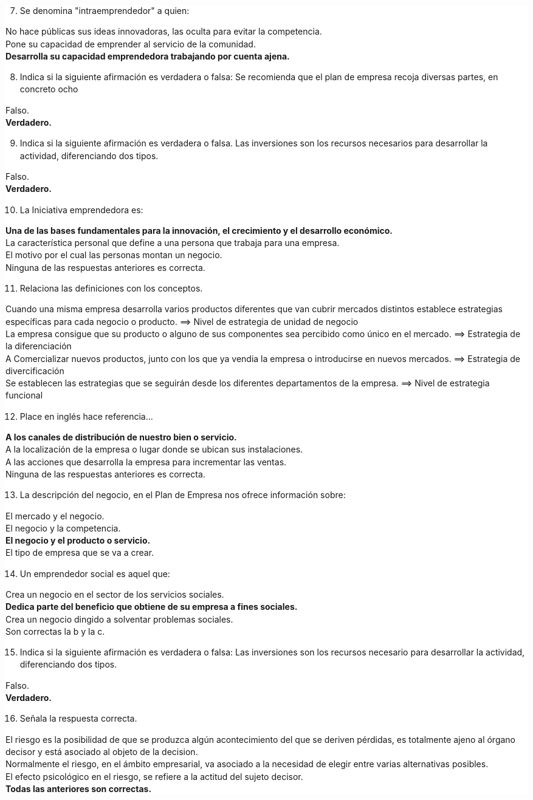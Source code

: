 7. Se denomina "intraemprendedor" a quien:

No hace públicas sus ideas innovadoras, las oculta para evitar la competencia. <br> Pone su capacidad de emprender al servicio de la comunidad. <br> **Desarrolla su capacidad emprendedora trabajando por cuenta ajena.** <br> 

8. Indica si la siguiente afirmación es verdadera o falsa: Se recomienda que el plan de empresa recoja diversas partes, en concreto ocho

Falso. <br> **Verdadero.**

9. Indica si la siguiente afirmación es verdadera o falsa. Las inversiones son los recursos necesarios para desarrollar la actividad, diferenciando dos tipos.

Falso. <br> **Verdadero.**

10.  La Iniciativa emprendedora es:

**Una de las bases fundamentales para la innovación, el crecimiento y el desarrollo económico.** <br> La característica personal que define a una persona que trabaja para una empresa. <br> El motivo por el cual las personas montan un negocio. <br> Ninguna de las respuestas anteriores es correcta.

11. Relaciona las definiciones con los conceptos.

Cuando una misma empresa desarrolla varios productos diferentes que van cubrir mercados distintos establece estrategias específicas para cada negocio o producto. ==> Nivel de estrategia de unidad de negocio <br> La empresa consigue que su producto o alguno de sus componentes sea percibido como único en el mercado. ==> Estrategia de la diferenciación <br> A Comercializar nuevos productos, junto con los que ya vendia la empresa o introducirse en nuevos mercados. ==> Estrategia de divercificación <br> Se establecen las estrategias que se seguirán desde los diferentes departamentos de la empresa. ==> Nivel de estrategia funcional

12. Place en inglés hace referencia...

**A los canales de distribución de nuestro bien o servicio.** <br> A la localización de la empresa o lugar donde se ubican sus instalaciones. <br> A las acciones que desarrolla la empresa para incrementar las ventas. <br> Ninguna de las respuestas anteriores es correcta.

13. La descripción del negocio, en el Plan de Empresa nos ofrece información sobre:

El mercado y el negocio. <br> El negocio y la competencia. <br> **El negocio y el producto o servicio.** <br> El tipo de empresa que se va a crear.

14. Un emprendedor social es aquel que:

Crea un negocio en el sector de los servicios sociales. <br> **Dedica parte del beneficio que obtiene de su empresa a fines sociales.** <br> Crea un negocio dingido a solventar problemas sociales. <br> Son correctas la b y la c.

15.  Indica si la siguiente afirmación es verdadera o falsa: Las inversiones son los recursos necesario para desarrollar la actividad, diferenciando dos tipos.

Falso. <br> **Verdadero.**

16. Señala la respuesta correcta.

El riesgo es la posibilidad de que se produzca algún acontecimiento del que se deriven pérdidas, es totalmente ajeno al órgano decisor y está asociado al objeto de la decision. <br> Normalmente el riesgo, en el ámbito empresarial, va asociado a la necesidad de elegir entre varias alternativas posibles. <br> El efecto psicológico en el riesgo, se refiere a la actitud del sujeto decisor. <br> 
**Todas las anteriores son correctas.**
